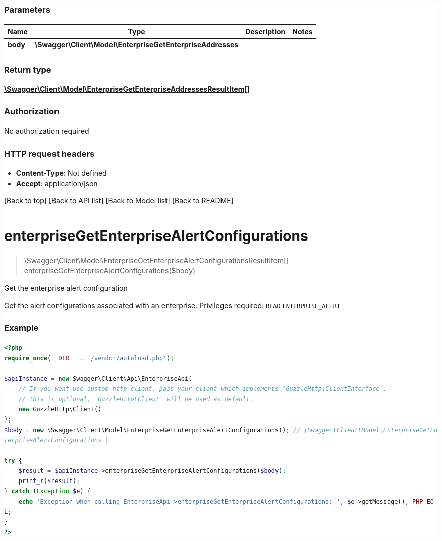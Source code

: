 ### Parameters

Name | Type | Description  | Notes
------------- | ------------- | ------------- | -------------
 **body** | [**\Swagger\Client\Model\EnterpriseGetEnterpriseAddresses**](../Model/EnterpriseGetEnterpriseAddresses.md)|  |

### Return type

[**\Swagger\Client\Model\EnterpriseGetEnterpriseAddressesResultItem[]**](../Model/EnterpriseGetEnterpriseAddressesResultItem.md)

### Authorization

No authorization required

### HTTP request headers

 - **Content-Type**: Not defined
 - **Accept**: application/json

[[Back to top]](#) [[Back to API list]](../../README.md#documentation-for-api-endpoints) [[Back to Model list]](../../README.md#documentation-for-models) [[Back to README]](../../README.md)

# **enterpriseGetEnterpriseAlertConfigurations**
> \Swagger\Client\Model\EnterpriseGetEnterpriseAlertConfigurationsResultItem[] enterpriseGetEnterpriseAlertConfigurations($body)

Get the enterprise alert configuration

Get the alert configurations associated with an enterprise.  Privileges required:  `READ` `ENTERPRISE_ALERT`

### Example
```php
<?php
require_once(__DIR__ . '/vendor/autoload.php');

$apiInstance = new Swagger\Client\Api\EnterpriseApi(
    // If you want use custom http client, pass your client which implements `GuzzleHttp\ClientInterface`.
    // This is optional, `GuzzleHttp\Client` will be used as default.
    new GuzzleHttp\Client()
);
$body = new \Swagger\Client\Model\EnterpriseGetEnterpriseAlertConfigurations(); // \Swagger\Client\Model\EnterpriseGetEnterpriseAlertConfigurations | 

try {
    $result = $apiInstance->enterpriseGetEnterpriseAlertConfigurations($body);
    print_r($result);
} catch (Exception $e) {
    echo 'Exception when calling EnterpriseApi->enterpriseGetEnterpriseAlertConfigurations: ', $e->getMessage(), PHP_EOL;
}
?>
```
